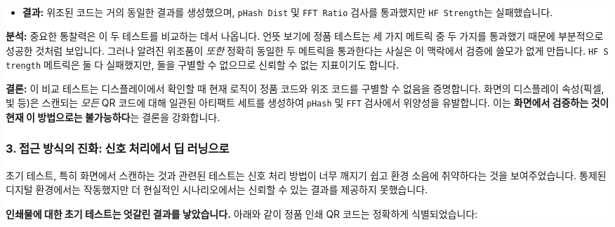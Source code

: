*   **결과:** 위조된 코드는 거의 동일한 결과를 생성했으며, `pHash Dist` 및 `FFT Ratio` 검사를 통과했지만 `HF Strength`는 실패했습니다.

**분석:**
중요한 통찰력은 이 두 테스트를 비교하는 데서 나옵니다. 언뜻 보기에 정품 테스트는 세 가지 메트릭 중 두 가지를 통과했기 때문에 부분적으로 성공한 것처럼 보입니다. 그러나 알려진 위조품이 *또한* 정확히 동일한 두 메트릭을 통과한다는 사실은 이 맥락에서 검증에 쓸모가 없게 만듭니다. `HF Strength` 메트릭은 둘 다 실패했지만, 둘을 구별할 수 없으므로 신뢰할 수 없는 지표이기도 합니다.

**결론:**
이 비교 테스트는 디스플레이에서 확인할 때 현재 로직이 정품 코드와 위조 코드를 구별할 수 없음을 증명합니다. 화면의 디스플레이 속성(픽셀, 빛 등)은 스캔되는 *모든* QR 코드에 대해 일관된 아티팩트 세트를 생성하여 `pHash` 및 `FFT` 검사에서 위양성을 유발합니다. 이는 **화면에서 검증하는 것이 현재 이 방법으로는 불가능하다**는 결론을 강화합니다.

### 3. 접근 방식의 진화: 신호 처리에서 딥 러닝으로

초기 테스트, 특히 화면에서 스캔하는 것과 관련된 테스트는 신호 처리 방법이 너무 깨지기 쉽고 환경 소음에 취약하다는 것을 보여주었습니다. 통제된 디지털 환경에서는 작동했지만 더 현실적인 시나리오에서는 신뢰할 수 있는 결과를 제공하지 못했습니다.

**인쇄물에 대한 초기 테스트는 엇갈린 결과를 낳았습니다.** 아래와 같이 정품 인쇄 QR 코드는 정확하게 식별되었습니다:
